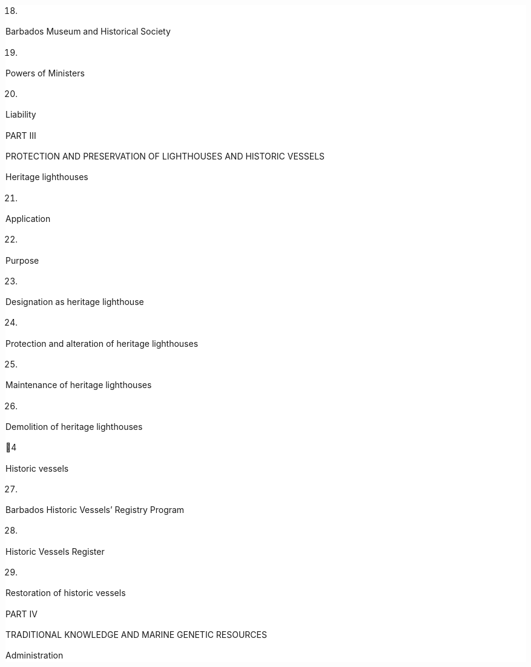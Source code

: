 18.

Barbados Museum and Historical Society

19.

Powers of Ministers

20.

Liability

PART III

PROTECTION AND PRESERVATION OF LIGHTHOUSES AND HISTORIC
VESSELS

Heritage lighthouses

21.

Application

22.

Purpose

23.

Designation as heritage lighthouse

24.

Protection and alteration of heritage lighthouses

25.

Maintenance of heritage lighthouses

26.

Demolition of heritage lighthouses

4

Historic vessels

27.

Barbados Historic Vessels’ Registry Program

28.

Historic Vessels Register

29.

Restoration of historic vessels

PART IV

TRADITIONAL KNOWLEDGE AND MARINE GENETIC RESOURCES

Administration
